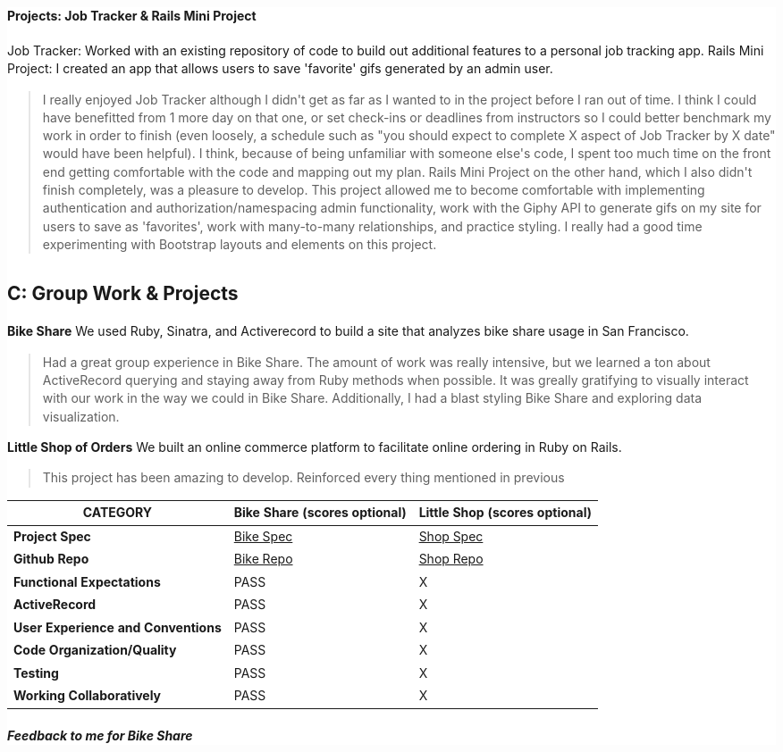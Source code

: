 #### Projects: Job Tracker & Rails Mini Project
Job Tracker: Worked with an existing repository of code to build out additional features to a personal job tracking app. 
Rails Mini Project: I created an app that allows users to save 'favorite' gifs generated by an admin user.
> I really enjoyed Job Tracker although I didn't get as far as I wanted to in the project before I ran out of time. I think
I could have benefitted from 1 more day on that one, or set check-ins or deadlines from instructors so I could better benchmark my work in order to finish (even loosely, a schedule such as "you should expect to complete X aspect of Job Tracker by X date" would have been helpful). I think, because of being unfamiliar with someone else's code, I spent too much time on the front end getting comfortable with the code and mapping out my plan. Rails Mini Project on the other hand, which I also didn't finish completely, was a pleasure to develop. This project allowed me to become comfortable with implementing authentication and authorization/namespacing admin functionality, work with the Giphy API to generate gifs on my site for users to save as 'favorites', work with many-to-many relationships, and practice styling. I really had a good time experimenting with Bootstrap layouts and elements on this project.

## C: Group Work & Projects

**Bike Share** 
We used Ruby, Sinatra, and Activerecord to build a site that analyzes bike share usage in San Francisco.
> Had a great group experience in Bike Share. The amount of work was really intensive, but we learned a ton about ActiveRecord
querying and staying away from Ruby methods when possible. It was greally gratifying to visually interact with our work in the
way we could in Bike Share. Additionally, I had a blast styling Bike Share and exploring data visualization.

**Little Shop of Orders** 
We built an online commerce platform to facilitate online ordering in Ruby on Rails.
> This project has been amazing to develop. Reinforced every thing mentioned in previous 

| CATEGORY | Bike Share (scores optional) | Little Shop (scores optional) |
| --- | --- | --- |
| **Project Spec** | [Bike Spec](https://github.com/turingschool/bike-share/blob/master/README.md) | [Shop Spec](http://backend.turing.io/module2/projects/little_shop) |
| **Github Repo** | [Bike Repo](https://github.com/turingschool/bike-share/blob/master/README.md) | [Shop Repo](http://backend.turing.io/module2/projects/little_shop) |
| **Functional Expectations** | PASS | X |
| **ActiveRecord** | PASS | X |
| **User Experience and Conventions** | PASS | X |
| **Code Organization/Quality** | PASS | X |
| **Testing** | PASS | X |
| **Working Collaboratively** | PASS | X |

##### Feedback to me for Bike Share
